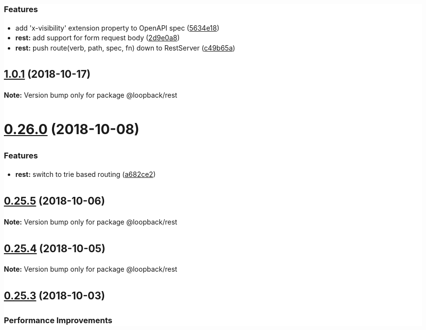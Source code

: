 ### Features

- add 'x-visibility' extension property to OpenAPI spec
  ([5634e18](https://github.com/loopbackio/loopback-next/commit/5634e18))
- **rest:** add support for form request body
  ([2d9e0a8](https://github.com/loopbackio/loopback-next/commit/2d9e0a8))
- **rest:** push route(verb, path, spec, fn) down to RestServer
  ([c49b65a](https://github.com/loopbackio/loopback-next/commit/c49b65a))

<a name="1.0.1"></a>

## [1.0.1](https://github.com/loopbackio/loopback-next/compare/@loopback/rest@1.0.0...@loopback/rest@1.0.1) (2018-10-17)

**Note:** Version bump only for package @loopback/rest

<a name="0.26.0"></a>

# [0.26.0](https://github.com/loopbackio/loopback-next/compare/@loopback/rest@0.25.5...@loopback/rest@0.26.0) (2018-10-08)

### Features

- **rest:** switch to trie based routing
  ([a682ce2](https://github.com/loopbackio/loopback-next/commit/a682ce2))

<a name="0.25.5"></a>

## [0.25.5](https://github.com/loopbackio/loopback-next/compare/@loopback/rest@0.25.4...@loopback/rest@0.25.5) (2018-10-06)

**Note:** Version bump only for package @loopback/rest

<a name="0.25.4"></a>

## [0.25.4](https://github.com/loopbackio/loopback-next/compare/@loopback/rest@0.25.3...@loopback/rest@0.25.4) (2018-10-05)

**Note:** Version bump only for package @loopback/rest

<a name="0.25.3"></a>

## [0.25.3](https://github.com/loopbackio/loopback-next/compare/@loopback/rest@0.25.2...@loopback/rest@0.25.3) (2018-10-03)

### Performance Improvements
